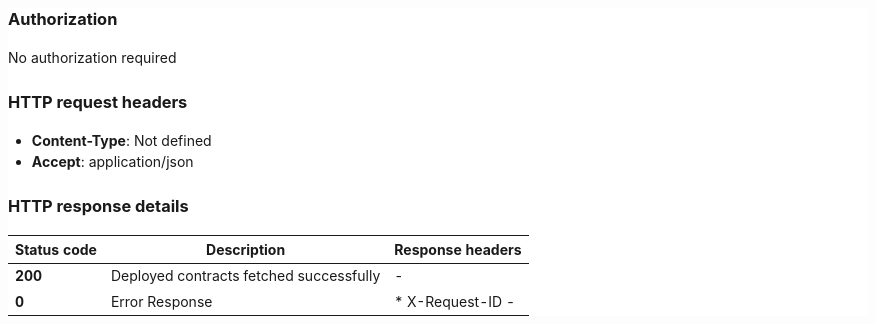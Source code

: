 
### Authorization

No authorization required

### HTTP request headers

- **Content-Type**: Not defined
- **Accept**: application/json

### HTTP response details
| Status code | Description | Response headers |
|-------------|-------------|------------------|
| **200** | Deployed contracts fetched successfully |  -  |
| **0** | Error Response |  * X-Request-ID -  <br>  |

